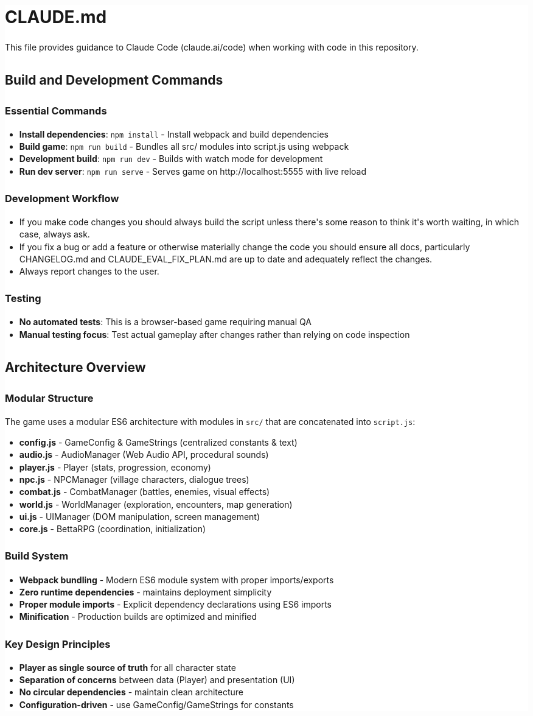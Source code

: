 # CLAUDE.md

This file provides guidance to Claude Code (claude.ai/code) when working with code in this repository.

## Build and Development Commands

### Essential Commands
- **Install dependencies**: `npm install` - Install webpack and build dependencies
- **Build game**: `npm run build` - Bundles all src/ modules into script.js using webpack
- **Development build**: `npm run dev` - Builds with watch mode for development
- **Run dev server**: `npm run serve` - Serves game on http://localhost:5555 with live reload

### Development Workflow
- If you make code changes you should always build the script unless there's some reason to think it's worth waiting, in which case, always ask.
- If you fix a bug or add a feature or otherwise materially change the code you should ensure all docs, particularly CHANGELOG.md and CLAUDE_EVAL_FIX_PLAN.md are up to date and adequately reflect the changes.
- Always report changes to the user.

### Testing
- **No automated tests**: This is a browser-based game requiring manual QA
- **Manual testing focus**: Test actual gameplay after changes rather than relying on code inspection

## Architecture Overview

### Modular Structure
The game uses a modular ES6 architecture with modules in `src/` that are concatenated into `script.js`:

- **config.js** - GameConfig & GameStrings (centralized constants & text)
- **audio.js** - AudioManager (Web Audio API, procedural sounds)
- **player.js** - Player (stats, progression, economy)
- **npc.js** - NPCManager (village characters, dialogue trees)  
- **combat.js** - CombatManager (battles, enemies, visual effects)
- **world.js** - WorldManager (exploration, encounters, map generation)
- **ui.js** - UIManager (DOM manipulation, screen management)
- **core.js** - BettaRPG (coordination, initialization)

### Build System
- **Webpack bundling** - Modern ES6 module system with proper imports/exports
- **Zero runtime dependencies** - maintains deployment simplicity
- **Proper module imports** - Explicit dependency declarations using ES6 imports
- **Minification** - Production builds are optimized and minified

### Key Design Principles
- **Player as single source of truth** for all character state
- **Separation of concerns** between data (Player) and presentation (UI)
- **No circular dependencies** - maintain clean architecture
- **Configuration-driven** - use GameConfig/GameStrings for constants
